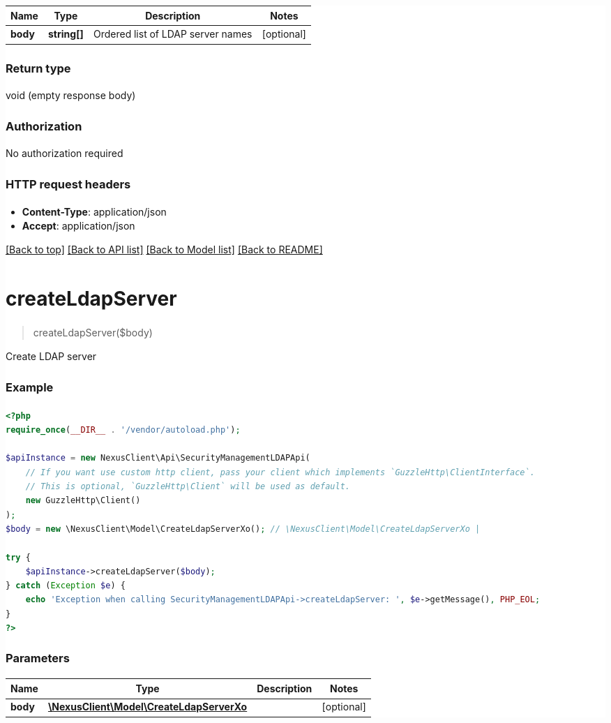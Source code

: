 Name | Type | Description  | Notes
------------- | ------------- | ------------- | -------------
 **body** | **string[]**| Ordered list of LDAP server names | [optional]

### Return type

void (empty response body)

### Authorization

No authorization required

### HTTP request headers

 - **Content-Type**: application/json
 - **Accept**: application/json

[[Back to top]](#) [[Back to API list]](../../README.md#documentation-for-api-endpoints) [[Back to Model list]](../../README.md#documentation-for-models) [[Back to README]](../../README.md)

# **createLdapServer**
> createLdapServer($body)

Create LDAP server



### Example
```php
<?php
require_once(__DIR__ . '/vendor/autoload.php');

$apiInstance = new NexusClient\Api\SecurityManagementLDAPApi(
    // If you want use custom http client, pass your client which implements `GuzzleHttp\ClientInterface`.
    // This is optional, `GuzzleHttp\Client` will be used as default.
    new GuzzleHttp\Client()
);
$body = new \NexusClient\Model\CreateLdapServerXo(); // \NexusClient\Model\CreateLdapServerXo | 

try {
    $apiInstance->createLdapServer($body);
} catch (Exception $e) {
    echo 'Exception when calling SecurityManagementLDAPApi->createLdapServer: ', $e->getMessage(), PHP_EOL;
}
?>
```

### Parameters

Name | Type | Description  | Notes
------------- | ------------- | ------------- | -------------
 **body** | [**\NexusClient\Model\CreateLdapServerXo**](../Model/CreateLdapServerXo.md)|  | [optional]
